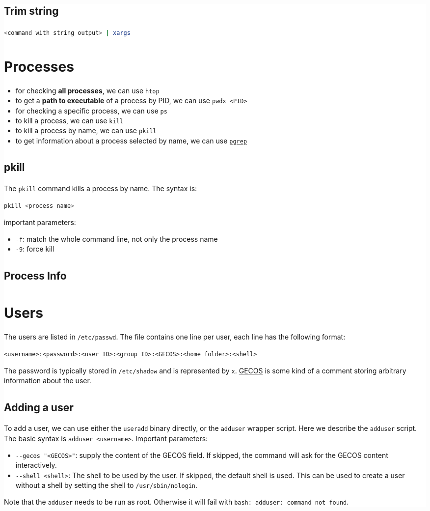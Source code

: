 
## Trim string
```bash
<command with string output> | xargs
```


# Processes

- for checking **all processes**, we can use `htop`
- to get a **path to executable** of a process by PID, we can use `pwdx <PID>`
- for checking a specific process, we can use `ps`
- to kill a process, we can use `kill`
- to kill a process by name, we can use `pkill`
- to get information about a process selected by name, we can use [`pgrep`](https://en.wikipedia.org/wiki/Pgrep)

## pkill
The `pkill` command kills a process by name. The syntax is:
```bash
pkill <process name>
```
important parameters:

- `-f`: match the whole command line, not only the process name
- `-9`: force kill

## Process Info


# Users
The users are listed in `/etc/passwd`. The file contains one line per user, each line has the following format:
```
<username>:<password>:<user ID>:<group ID>:<GECOS>:<home folder>:<shell>
```
The password is typically stored in `/etc/shadow` and is represented by `x`. [GECOS](https://en.wikipedia.org/wiki/Gecos_field) is some kind of a comment storing arbitrary information about the user.

## Adding a user
To add a user, we can use either the `useradd` binary directly, or the `adduser` wrapper script. Here we describe the `adduser` script. The basic syntax is `adduser <username>`. Important parameters:

- `--gecos "<GECOS>"`: supply the content of the GECOS field. If skipped, the command will ask for the GECOS content interactively.
- `--shell <shell>`: The shell to be used by the user. If skipped, the default shell is used. This can be used to create a user without a shell by setting the shell to `/usr/sbin/nologin`.

Note that the `adduser` needs to be run as root. Otherwise it will fail with `bash: adduser: command not found`.
